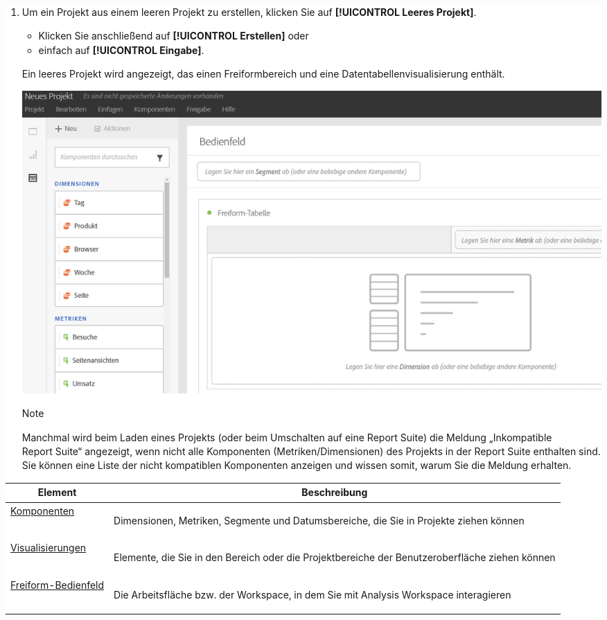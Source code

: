 1. Um ein Projekt aus einem leeren Projekt zu erstellen, klicken Sie auf **[!UICONTROL Leeres Projekt]**.

   * Klicken Sie anschließend auf **[!UICONTROL Erstellen]** oder
   * einfach auf **[!UICONTROL Eingabe]**.

   Ein leeres Projekt wird angezeigt, das einen Freiformbereich und eine Datentabellenvisualisierung enthält.

   ![](assets/fa_project_new.png)

   >[!NOTE]
   >
   >Manchmal wird beim Laden eines Projekts (oder beim Umschalten auf eine Report Suite) die Meldung „Inkompatible Report Suite“ angezeigt, wenn nicht alle Komponenten (Metriken/Dimensionen) des Projekts in der Report Suite enthalten sind. Sie können eine Liste der nicht kompatiblen Komponenten anzeigen und wissen somit, warum Sie die Meldung erhalten.

<table id="table_3989E45D9D4241CBB2E58B29DA257B2F"> 
 <thead> 
  <tr> 
   <th colname="col1" class="entry"> Element </th> 
   <th colname="col2" class="entry"> Beschreibung </th> 
  </tr> 
 </thead>
 <tbody> 
  <tr> 
   <td colname="col1"><a href="/help/analyze/analysis-workspace/components/analysis-workspace-components.md"  > Komponenten</a> </td> 
   <td colname="col2"> <p>Dimensionen, Metriken, Segmente und Datumsbereiche, die Sie in Projekte ziehen können </p> </td> 
  </tr> 
  <tr> 
   <td colname="col1"><a href="/help/analyze/analysis-workspace/visualizations/freeform-analysis-visualizations.md"  > Visualisierungen</a> </td> 
   <td colname="col2"> <p>Elemente, die Sie in den Bereich oder die Projektbereiche der Benutzeroberfläche ziehen können </p> </td> 
  </tr> 
  <tr> 
   <td colname="col1"><a href="/help/analyze/analysis-workspace/visualizations/freeform-table.md"  >Freiform-Bedienfeld</a> </td> 
   <td colname="col2"> <p>Die Arbeitsfläche bzw. der Workspace, in dem Sie mit Analysis Workspace interagieren </p> </td> 